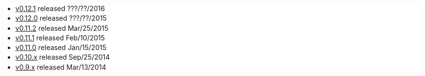 - [v0.12.1](release-notes/privcy/release-notes-0.12.1.md) released ???/??/2016
- [v0.12.0](release-notes/privcy/release-notes-0.12.0.md) released ???/??/2015
- [v0.11.2](release-notes/privcy/release-notes-0.11.2.md) released Mar/25/2015
- [v0.11.1](release-notes/privcy/release-notes-0.11.1.md) released Feb/10/2015
- [v0.11.0](release-notes/privcy/release-notes-0.11.0.md) released Jan/15/2015
- [v0.10.x](release-notes/privcy/release-notes-0.10.0.md) released Sep/25/2014
- [v0.9.x](release-notes/privcy/release-notes-0.9.0.md) released Mar/13/2014

